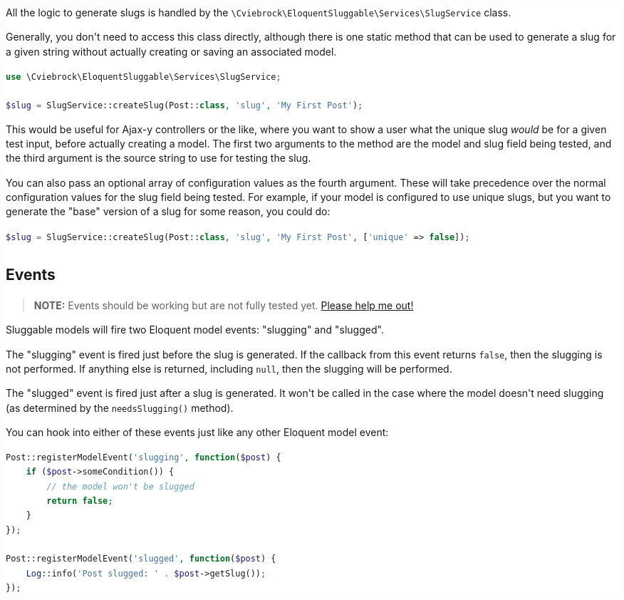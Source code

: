 All the logic to generate slugs is handled
by the `\Cviebrock\EloquentSluggable\Services\SlugService` class.

Generally, you don't need to access this class directly, although there is one 
static method that can be used to generate a slug for a given string without actually
creating or saving an associated model.

```php
use \Cviebrock\EloquentSluggable\Services\SlugService;

$slug = SlugService::createSlug(Post::class, 'slug', 'My First Post');
```

This would be useful for Ajax-y controllers or the like, where you want to show a 
user what the unique slug _would_ be for a given test input, before actually creating
a model.  The first two arguments to the method are the model and slug field being
tested, and the third argument is the source string to use for testing the slug.

You can also pass an optional array of configuration values as the fourth argument.
These will take precedence over the normal configuration values for the slug field
being tested.  For example, if your model is configured to use unique slugs, but you 
want to generate the "base" version of a slug for some reason, you could do:

```php
$slug = SlugService::createSlug(Post::class, 'slug', 'My First Post', ['unique' => false]);
```



## Events

> **NOTE:** Events should be working but are not fully tested yet.
> [Please help me out!](#bugs-suggestions-and-contributions)

Sluggable models will fire two Eloquent model events: "slugging" and "slugged".
  
The "slugging" event is fired just before the slug is generated.  If the callback
from this event returns `false`, then the slugging is not performed. If anything
else is returned, including `null`, then the slugging will be performed.

The "slugged" event is fired just after a slug is generated.  It won't be called
in the case where the model doesn't need slugging (as determined by the `needsSlugging()`
method).

You can hook into either of these events just like any other Eloquent model event:

```php
Post::registerModelEvent('slugging', function($post) {
    if ($post->someCondition()) {
        // the model won't be slugged
        return false;
    }
});

Post::registerModelEvent('slugged', function($post) {
    Log::info('Post slugged: ' . $post->getSlug());
});
```
